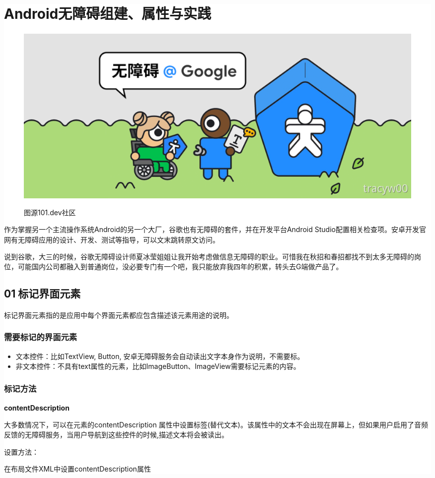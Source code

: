 # Android无障碍组建、属性与实践

<figure><img src="../../.gitbook/assets/kOHqVh.png" alt=""><figcaption><p>图源101.dev社区</p></figcaption></figure>

作为掌握另一个主流操作系统Android的另一个大厂，谷歌也有无障碍的套件，并在开发平台Android Studio配置相关检查项。安卓开发官网有无障碍应用的设计、开发、测试等指导，可以文末跳转原文访问。

说到谷歌，大三的时候，谷歌无障碍设计师夏冰莹姐姐让我开始考虑做信息无障碍的职业。可惜我在秋招和春招都找不到太多无障碍的岗位，可能国内公司都融入到普通岗位，没必要专门有一个吧，我只能放弃我四年的积累，转头去G端做产品了。



## 01 标记界面元素 <a href="#lcrey" id="lcrey"></a>

标记界面元素指的是应用中每个界面元素都应包含描述该元素用途的说明。



### 需要标记的界面元素 <a href="#wuvgg" id="wuvgg"></a>

* 文本控件：比如TextView, Button, 安卓无障碍服务会自动读出文字本身作为说明，不需要标。
* 非文本控件：不具有text属性的元素，比如ImageButton、ImageView需要标记元素的内容。



### 标记方法 <a href="#fmd5v" id="fmd5v"></a>

**contentDescription**

大多数情况下，可以在元素的contentDescription 属性中设置标签(替代文本)。该属性中的文本不会出现在屏幕上，但如果用户启用了音频反馈的无障碍服务，当用户导航到这些控件的时候,描述文本将会被读出。



设置方法：

在布局文件XML中设置contentDescription属性
